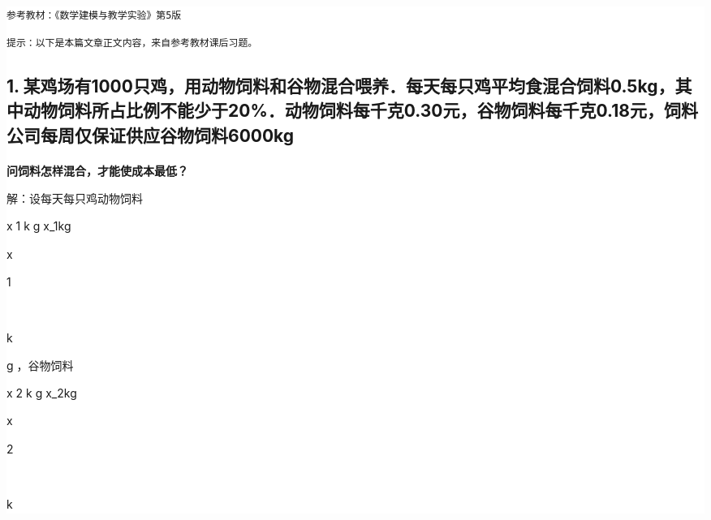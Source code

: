 `参考教材：《数学建模与教学实验》第5版`
  
`提示：以下是本篇文章正文内容，来自参考教材课后习题。`

## 1. 某鸡场有1000只鸡，用动物饲料和谷物混合喂养．每天每只鸡平均食混合饲料0.5kg，其中动物饲料所占比例不能少于20%．动物饲料每千克0.30元，谷物饲料每千克0.18元，饲料公司每周仅保证供应谷物饲料6000kg

**问饲料怎样混合，才能使成本最低？**
  
解：设每天每只鸡动物饲料

x
1
k
g
x\_1kg






x









1

​


k

g
，谷物饲料

x
2
k
g
x\_2kg






x









2

​


k
